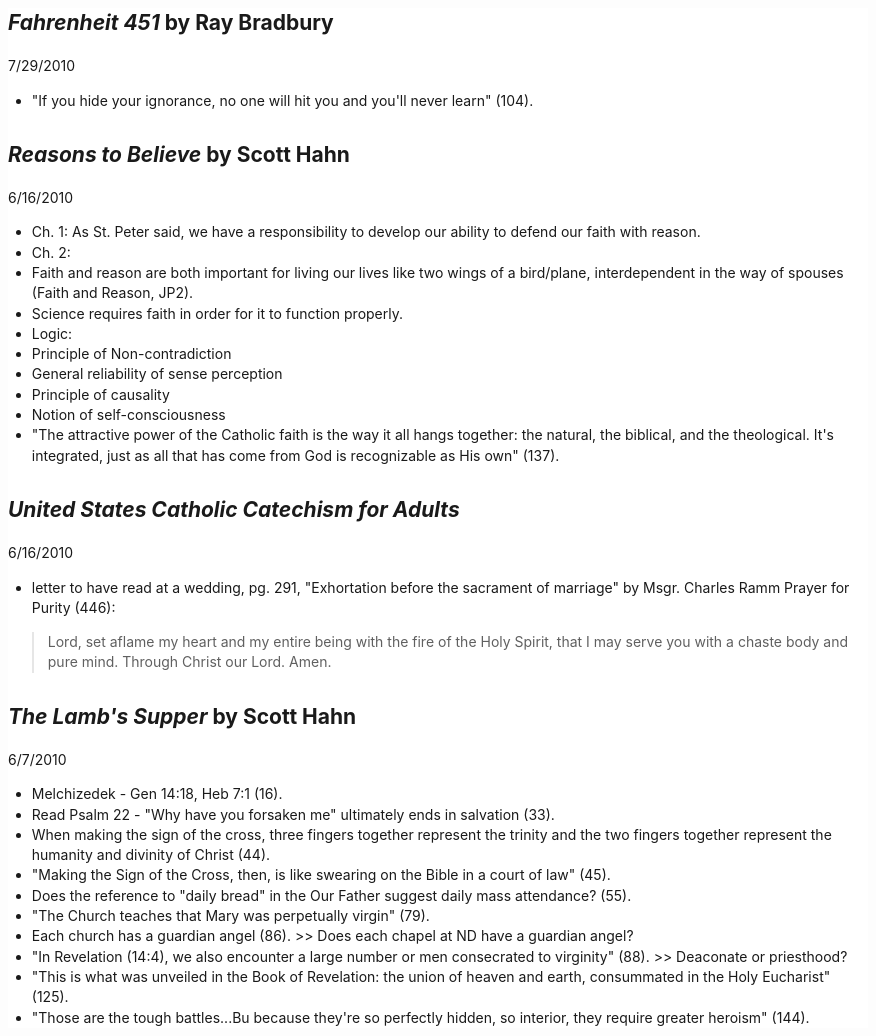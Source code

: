 
## *Fahrenheit 451* by Ray Bradbury
7/29/2010

- "If you hide your ignorance, no one will hit you and you'll never learn" (104).


## *Reasons to Believe* by Scott Hahn
6/16/2010

- Ch. 1: As St. Peter said, we have a responsibility to develop our ability to defend our faith with reason.
- Ch. 2:
 - Faith and reason are both important for living our lives like two wings of a bird/plane, interdependent in the way of spouses (Faith and Reason, JP2).
 - Science requires faith in order for it to function properly.
 - Logic:
 - Principle of Non-contradiction
 - General reliability of sense perception
 - Principle of causality
 - Notion of self-consciousness
- "The attractive power of the Catholic faith is the way it all hangs together: the natural, the biblical, and the theological.  It's integrated, just as all that has come from God is recognizable as His own" (137).


## *United States Catholic Catechism for Adults*
6/16/2010

- letter to have read at a wedding, pg. 291, "Exhortation before the sacrament of marriage" by Msgr. Charles Ramm
Prayer for Purity (446):

> Lord, set aflame my heart and my entire being with the fire of the Holy Spirit, that I may serve you with a chaste body and pure mind. Through Christ our Lord. Amen.


## *The Lamb's Supper* by Scott Hahn
6/7/2010

- Melchizedek - Gen 14:18, Heb 7:1 (16).
- Read Psalm 22 - "Why have you forsaken me" ultimately ends in salvation (33).
- When making the sign of the cross, three fingers together represent the trinity and the two fingers together represent the humanity and divinity of Christ (44).
- "Making the Sign of the Cross, then, is like swearing on the Bible in a court of law" (45).
- Does the reference to "daily bread" in the Our Father suggest daily mass attendance? (55).
- "The Church teaches that Mary was perpetually virgin" (79).
- Each church has a guardian angel (86).  >> Does each chapel at ND have a guardian angel?
- "In Revelation (14:4), we also encounter a large number or men consecrated to virginity" (88).  >> Deaconate or priesthood?
- "This is what was unveiled in the Book of Revelation: the union of heaven and earth, consummated in the Holy Eucharist" (125).
- "Those are the tough battles...Bu because they're so perfectly hidden, so interior, they require greater heroism" (144).
